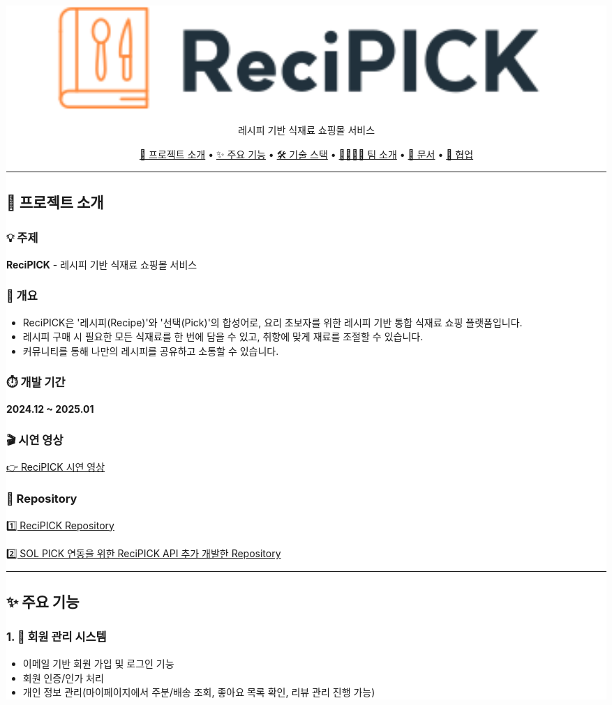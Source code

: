 <div align="center">

<img height="150px" alt="ReciPICK Logo" src="./logo/recipick-logo.svg">

<p>레시피 기반 식재료 쇼핑몰 서비스</p>

<p>
  <a href="#-프로젝트-소개">📌 프로젝트 소개</a> •
  <a href="#-주요-기능">✨ 주요 기능</a> •
  <a href="#-기술-스택">🛠 기술 스택</a> •
  <a href="#-team">👨‍👩‍👧‍👦 팀 소개</a> •
  <a href="#-문서">📄 문서</a> •
  <a href="#-협업">🤝 협업</a>
</p>

</div>

---

## 📌 프로젝트 소개

### 💡 주제
**ReciPICK** - 레시피 기반 식재료 쇼핑몰 서비스

### 📝 개요
- ReciPICK은 '레시피(Recipe)'와 '선택(Pick)'의 합성어로, 요리 초보자를 위한 레시피 기반 통합 식재료 쇼핑 플랫폼입니다.
- 레시피 구매 시 필요한 모든 식재료를 한 번에 담을 수 있고, 취향에 맞게 재료를 조절할 수 있습니다.
- 커뮤니티를 통해 나만의 레시피를 공유하고 소통할 수 있습니다.

### ⏱️ 개발 기간
**2024.12 ~ 2025.01**

### 🎬 시연 영상
[👉 ReciPICK 시연 영상](https://drive.google.com/file/d/1biBtG8z56AI29OchepA8-6I38P7zaO7y/view?usp=sharing)

### 💾 Repository
[1️⃣ ReciPICK Repository](https://github.com/SHDS-ReciPICK/recipick) <br/><br/>
[2️⃣ SOL PICK 연동을 위한 ReciPICK API 추가 개발한 Repository](https://github.com/SHDS-ReciPICK/recipick-v2)

---

## ✨ 주요 기능

### 1. 👥 회원 관리 시스템
- 이메일 기반 회원 가입 및 로그인 기능
- 회원 인증/인가 처리
- 개인 정보 관리(마이페이지에서 주분/배송 조회, 좋아요 목록 확인, 리뷰 관리 진행 가능)<br/>

